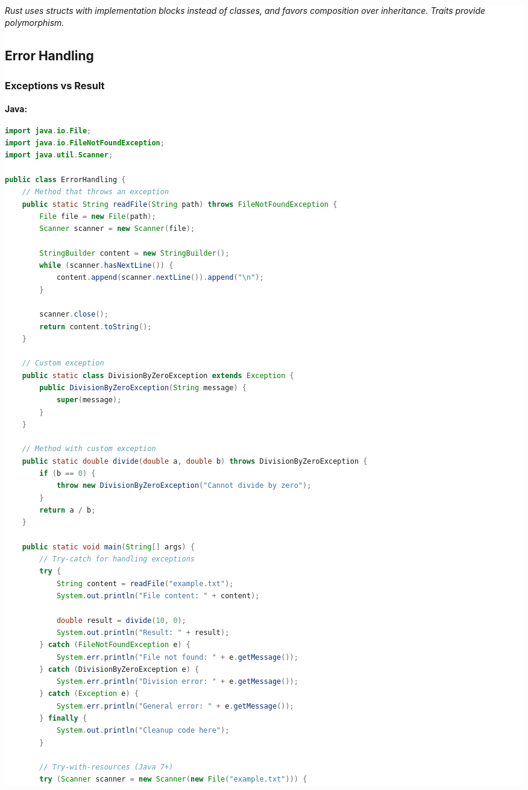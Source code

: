 *Rust uses structs with implementation blocks instead of classes, and favors composition over inheritance. Traits provide polymorphism.*

## Error Handling

### Exceptions vs Result

**Java:**
```java
import java.io.File;
import java.io.FileNotFoundException;
import java.util.Scanner;

public class ErrorHandling {
    // Method that throws an exception
    public static String readFile(String path) throws FileNotFoundException {
        File file = new File(path);
        Scanner scanner = new Scanner(file);
        
        StringBuilder content = new StringBuilder();
        while (scanner.hasNextLine()) {
            content.append(scanner.nextLine()).append("\n");
        }
        
        scanner.close();
        return content.toString();
    }
    
    // Custom exception
    public static class DivisionByZeroException extends Exception {
        public DivisionByZeroException(String message) {
            super(message);
        }
    }
    
    // Method with custom exception
    public static double divide(double a, double b) throws DivisionByZeroException {
        if (b == 0) {
            throw new DivisionByZeroException("Cannot divide by zero");
        }
        return a / b;
    }
    
    public static void main(String[] args) {
        // Try-catch for handling exceptions
        try {
            String content = readFile("example.txt");
            System.out.println("File content: " + content);
            
            double result = divide(10, 0);
            System.out.println("Result: " + result);
        } catch (FileNotFoundException e) {
            System.err.println("File not found: " + e.getMessage());
        } catch (DivisionByZeroException e) {
            System.err.println("Division error: " + e.getMessage());
        } catch (Exception e) {
            System.err.println("General error: " + e.getMessage());
        } finally {
            System.out.println("Cleanup code here");
        }
        
        // Try-with-resources (Java 7+)
        try (Scanner scanner = new Scanner(new File("example.txt"))) {
```